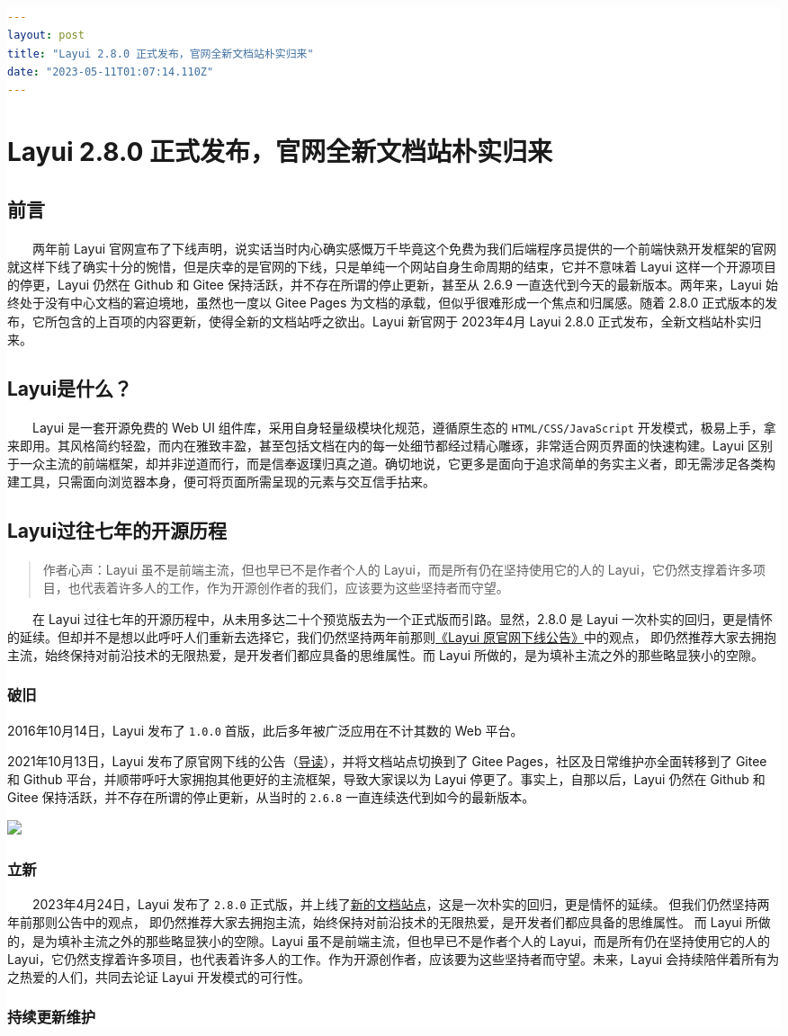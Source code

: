 ```yaml
---
layout: post
title: "Layui 2.8.0 正式发布，官网全新文档站朴实归来"
date: "2023-05-11T01:07:14.110Z"
---
```

Layui 2.8.0 正式发布，官网全新文档站朴实归来
============================

前言
--

　　两年前 Layui 官网宣布了下线声明，说实话当时内心确实感慨万千毕竟这个免费为我们后端程序员提供的一个前端快熟开发框架的官网就这样下线了确实十分的惋惜，但是庆幸的是官网的下线，只是单纯一个网站自身生命周期的结束，它并不意味着 Layui 这样一个开源项目的停更，Layui 仍然在 Github 和 Gitee 保持活跃，并不存在所谓的停止更新，甚至从 2.6.9 一直迭代到今天的最新版本。两年来，Layui 始终处于没有中心文档的窘迫境地，虽然也一度以 Gitee Pages 为文档的承载，但似乎很难形成一个焦点和归属感。随着 2.8.0 正式版本的发布，它所包含的上百项的内容更新，使得全新的文档站呼之欲出。Layui 新官网于 2023年4月 Layui 2.8.0 正式发布，全新文档站朴实归来。

Layui是什么？
---------

　　Layui 是一套开源免费的 Web UI 组件库，采用自身轻量级模块化规范，遵循原生态的 `HTML/CSS/JavaScript` 开发模式，极易上手，拿来即用。其风格简约轻盈，而内在雅致丰盈，甚至包括文档在内的每一处细节都经过精心雕琢，非常适合网页界面的快速构建。Layui 区别于一众主流的前端框架，却并非逆道而行，而是信奉返璞归真之道。确切地说，它更多是面向于追求简单的务实主义者，即无需涉足各类构建工具，只需面向浏览器本身，便可将页面所需呈现的元素与交互信手拈来。

Layui过往七年的开源历程
--------------

> 作者心声：Layui 虽不是前端主流，但也早已不是作者个人的 Layui，而是所有仍在坚持使用它的人的 Layui，它仍然支撑着许多项目，也代表着许多人的工作，作为开源创作者的我们，应该要为这些坚持者而守望。

　　在 Layui 过往七年的开源历程中，从未用多达二十个预览版去为一个正式版而引路。显然，2.8.0 是 Layui 一次朴实的回归，更是情怀的延续。但却并不是想以此呼吁人们重新去选择它，我们仍然坚持两年前那则[《Layui 原官网下线公告》](https://unpkg.com/outeres@0.0.7/img/layui/notice-2021.png)中的观点， 即仍然推荐大家去拥抱主流，始终保持对前沿技术的无限热爱，是开发者们都应具备的思维属性。而 Layui 所做的，是为填补主流之外的那些略显狭小的空隙。

### 破旧

2016年10月14日，Layui 发布了 `1.0.0` 首版，此后多年被广泛应用在不计其数的 Web 平台。

2021年10月13日，Layui 发布了原官网下线的公告（[导读](https://gitee.com/link?target=https%3A%2F%2Funpkg.com%2Fouteres%400.0.7%2Fimg%2Flayui%2Fnotice-2021.png)），并将文档站点切换到了 Gitee Pages，社区及日常维护亦全面转移到了 Gitee 和 Github 平台，并顺带呼吁大家拥抱其他更好的主流框架，导致大家误以为 Layui 停更了。事实上，自那以后，Layui 仍然在 Github 和 Gitee 保持活跃，并不存在所谓的停止更新，从当时的 `2.6.8` 一直连续迭代到如今的最新版本。

![](https://img2023.cnblogs.com/blog/1336199/202305/1336199-20230510214820014-1451799891.png)

### 立新

　　2023年4月24日，Layui 发布了 `2.8.0` 正式版，并上线了[新的文档站点](https://gitee.com/link?target=https%3A%2F%2Flayui.dev)，这是一次朴实的回归，更是情怀的延续。 但我们仍然坚持两年前那则公告中的观点， 即仍然推荐大家去拥抱主流，始终保持对前沿技术的无限热爱，是开发者们都应具备的思维属性。 而 Layui 所做的，是为填补主流之外的那些略显狭小的空隙。Layui 虽不是前端主流，但也早已不是作者个人的 Layui，而是所有仍在坚持使用它的人的 Layui，它仍然支撑着许多项目，也代表着许多人的工作。作为开源创作者，应该要为这些坚持者而守望。未来，Layui 会持续陪伴着所有为之热爱的人们，共同去论证 Layui 开发模式的可行性。

### 持续更新维护
